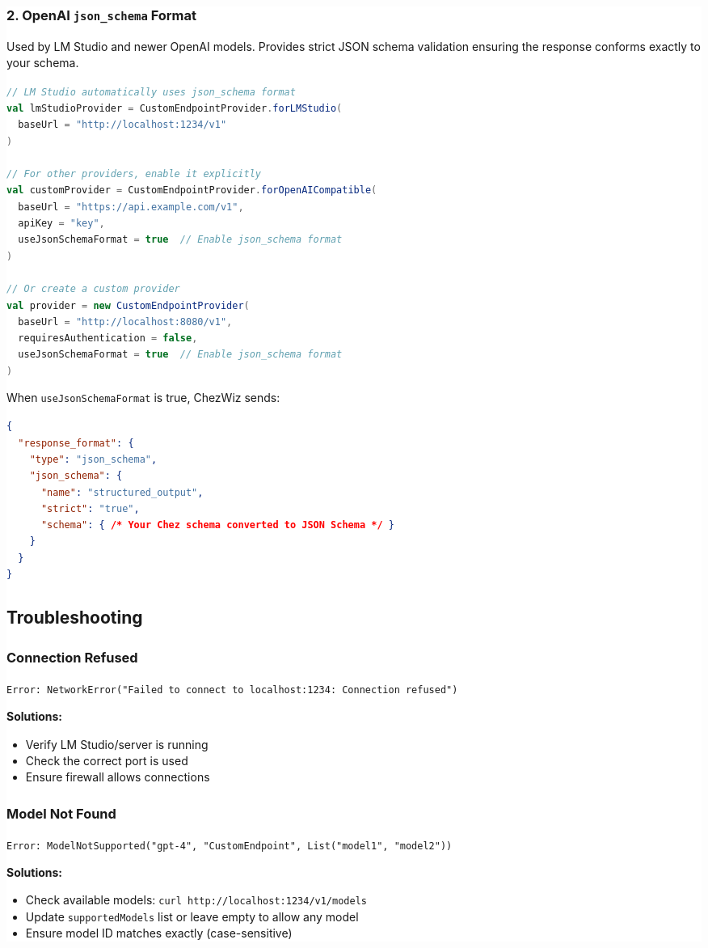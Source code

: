 ### 2. OpenAI `json_schema` Format
Used by LM Studio and newer OpenAI models. Provides strict JSON schema validation ensuring the response conforms exactly to your schema.

```scala
// LM Studio automatically uses json_schema format
val lmStudioProvider = CustomEndpointProvider.forLMStudio(
  baseUrl = "http://localhost:1234/v1"
)

// For other providers, enable it explicitly
val customProvider = CustomEndpointProvider.forOpenAICompatible(
  baseUrl = "https://api.example.com/v1",
  apiKey = "key",
  useJsonSchemaFormat = true  // Enable json_schema format
)

// Or create a custom provider
val provider = new CustomEndpointProvider(
  baseUrl = "http://localhost:8080/v1",
  requiresAuthentication = false,
  useJsonSchemaFormat = true  // Enable json_schema format
)
```

When `useJsonSchemaFormat` is true, ChezWiz sends:
```json
{
  "response_format": {
    "type": "json_schema",
    "json_schema": {
      "name": "structured_output",
      "strict": "true",
      "schema": { /* Your Chez schema converted to JSON Schema */ }
    }
  }
}
```

## Troubleshooting

### Connection Refused
```
Error: NetworkError("Failed to connect to localhost:1234: Connection refused")
```
**Solutions:**
- Verify LM Studio/server is running
- Check the correct port is used
- Ensure firewall allows connections

### Model Not Found
```
Error: ModelNotSupported("gpt-4", "CustomEndpoint", List("model1", "model2"))
```
**Solutions:**
- Check available models: `curl http://localhost:1234/v1/models`
- Update `supportedModels` list or leave empty to allow any model
- Ensure model ID matches exactly (case-sensitive)
